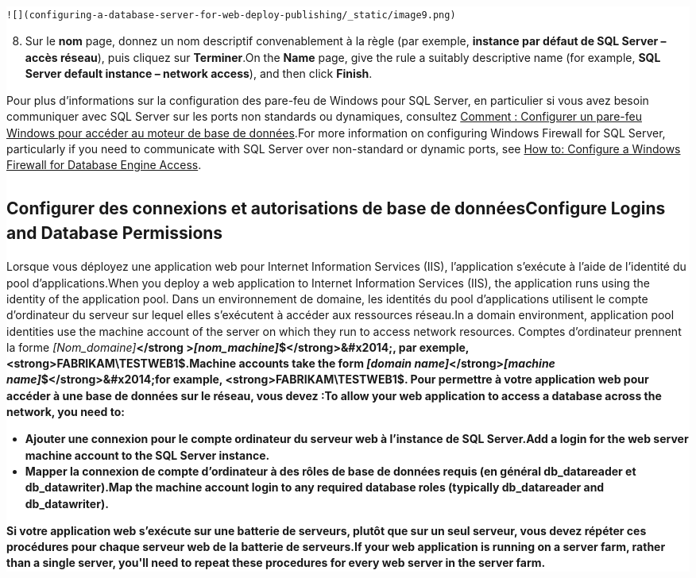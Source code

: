     ![](configuring-a-database-server-for-web-deploy-publishing/_static/image9.png)
8. <span data-ttu-id="1a7ec-187">Sur le **nom** page, donnez un nom descriptif convenablement à la règle (par exemple, **instance par défaut de SQL Server – accès réseau**), puis cliquez sur **Terminer**.</span><span class="sxs-lookup"><span data-stu-id="1a7ec-187">On the **Name** page, give the rule a suitably descriptive name (for example, **SQL Server default instance – network access**), and then click **Finish**.</span></span>

<span data-ttu-id="1a7ec-188">Pour plus d’informations sur la configuration des pare-feu de Windows pour SQL Server, en particulier si vous avez besoin communiquer avec SQL Server sur les ports non standards ou dynamiques, consultez [Comment : Configurer un pare-feu Windows pour accéder au moteur de base de données](https://technet.microsoft.com/library/ms175043.aspx).</span><span class="sxs-lookup"><span data-stu-id="1a7ec-188">For more information on configuring Windows Firewall for SQL Server, particularly if you need to communicate with SQL Server over non-standard or dynamic ports, see [How to: Configure a Windows Firewall for Database Engine Access](https://technet.microsoft.com/library/ms175043.aspx).</span></span>

## <a name="configure-logins-and-database-permissions"></a><span data-ttu-id="1a7ec-189">Configurer des connexions et autorisations de base de données</span><span class="sxs-lookup"><span data-stu-id="1a7ec-189">Configure Logins and Database Permissions</span></span>

<span data-ttu-id="1a7ec-190">Lorsque vous déployez une application web pour Internet Information Services (IIS), l’application s’exécute à l’aide de l’identité du pool d’applications.</span><span class="sxs-lookup"><span data-stu-id="1a7ec-190">When you deploy a web application to Internet Information Services (IIS), the application runs using the identity of the application pool.</span></span> <span data-ttu-id="1a7ec-191">Dans un environnement de domaine, les identités du pool d’applications utilisent le compte d’ordinateur du serveur sur lequel elles s’exécutent à accéder aux ressources réseau.</span><span class="sxs-lookup"><span data-stu-id="1a7ec-191">In a domain environment, application pool identities use the machine account of the server on which they run to access network resources.</span></span> <span data-ttu-id="1a7ec-192">Comptes d’ordinateur prennent la forme <em>[Nom_domaine]</em><strong>\</strong ><em>[nom_machine]</em><strong>$</strong>&#x2014;, par exemple, <strong>FABRIKAM\TESTWEB1$</strong>.</span><span class="sxs-lookup"><span data-stu-id="1a7ec-192">Machine accounts take the form <em>[domain name]</em><strong>\</strong><em>[machine name]</em><strong>$</strong>&#x2014;for example, <strong>FABRIKAM\TESTWEB1$</strong>.</span></span> <span data-ttu-id="1a7ec-193">Pour permettre à votre application web pour accéder à une base de données sur le réseau, vous devez :</span><span class="sxs-lookup"><span data-stu-id="1a7ec-193">To allow your web application to access a database across the network, you need to:</span></span>

- <span data-ttu-id="1a7ec-194">Ajouter une connexion pour le compte ordinateur du serveur web à l’instance de SQL Server.</span><span class="sxs-lookup"><span data-stu-id="1a7ec-194">Add a login for the web server machine account to the SQL Server instance.</span></span>
- <span data-ttu-id="1a7ec-195">Mapper la connexion de compte d’ordinateur à des rôles de base de données requis (en général **db\_datareader** et **db\_datawriter**).</span><span class="sxs-lookup"><span data-stu-id="1a7ec-195">Map the machine account login to any required database roles (typically **db\_datareader** and **db\_datawriter**).</span></span>

<span data-ttu-id="1a7ec-196">Si votre application web s’exécute sur une batterie de serveurs, plutôt que sur un seul serveur, vous devez répéter ces procédures pour chaque serveur web de la batterie de serveurs.</span><span class="sxs-lookup"><span data-stu-id="1a7ec-196">If your web application is running on a server farm, rather than a single server, you'll need to repeat these procedures for every web server in the server farm.</span></span>
